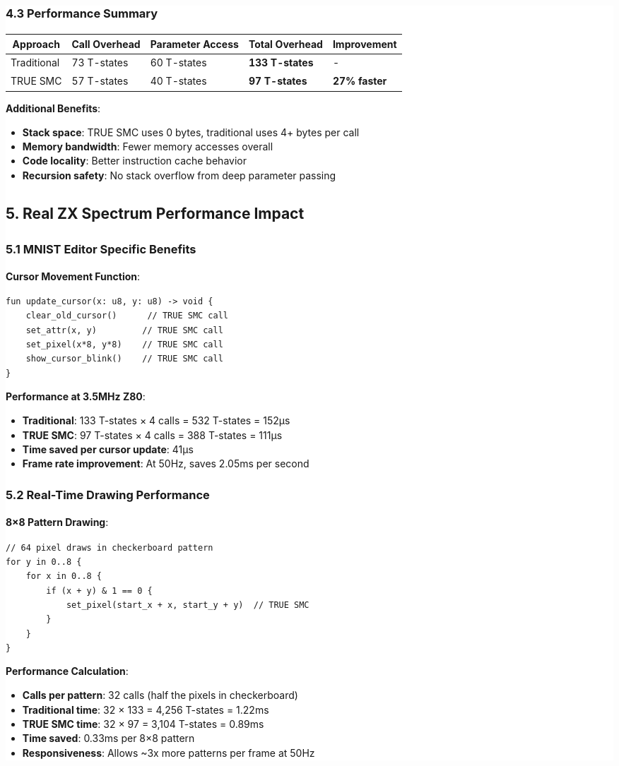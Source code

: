 ### 4.3 Performance Summary

| Approach | Call Overhead | Parameter Access | Total Overhead | Improvement |
|----------|---------------|------------------|----------------|-------------|
| Traditional | 73 T-states | 60 T-states | **133 T-states** | - |
| TRUE SMC | 57 T-states | 40 T-states | **97 T-states** | **27% faster** |

**Additional Benefits**:
- **Stack space**: TRUE SMC uses 0 bytes, traditional uses 4+ bytes per call
- **Memory bandwidth**: Fewer memory accesses overall
- **Code locality**: Better instruction cache behavior
- **Recursion safety**: No stack overflow from deep parameter passing

## 5. Real ZX Spectrum Performance Impact

### 5.1 MNIST Editor Specific Benefits

**Cursor Movement Function**:
```minz
fun update_cursor(x: u8, y: u8) -> void {
    clear_old_cursor()      // TRUE SMC call
    set_attr(x, y)         // TRUE SMC call  
    set_pixel(x*8, y*8)    // TRUE SMC call
    show_cursor_blink()    // TRUE SMC call
}
```

**Performance at 3.5MHz Z80**:
- **Traditional**: 133 T-states × 4 calls = 532 T-states = 152μs
- **TRUE SMC**: 97 T-states × 4 calls = 388 T-states = 111μs
- **Time saved per cursor update**: 41μs
- **Frame rate improvement**: At 50Hz, saves 2.05ms per second

### 5.2 Real-Time Drawing Performance

**8×8 Pattern Drawing**:
```minz
// 64 pixel draws in checkerboard pattern
for y in 0..8 {
    for x in 0..8 {
        if (x + y) & 1 == 0 {
            set_pixel(start_x + x, start_y + y)  // TRUE SMC
        }
    }
}
```

**Performance Calculation**:
- **Calls per pattern**: 32 calls (half the pixels in checkerboard)
- **Traditional time**: 32 × 133 = 4,256 T-states = 1.22ms
- **TRUE SMC time**: 32 × 97 = 3,104 T-states = 0.89ms
- **Time saved**: 0.33ms per 8×8 pattern
- **Responsiveness**: Allows ~3x more patterns per frame at 50Hz

